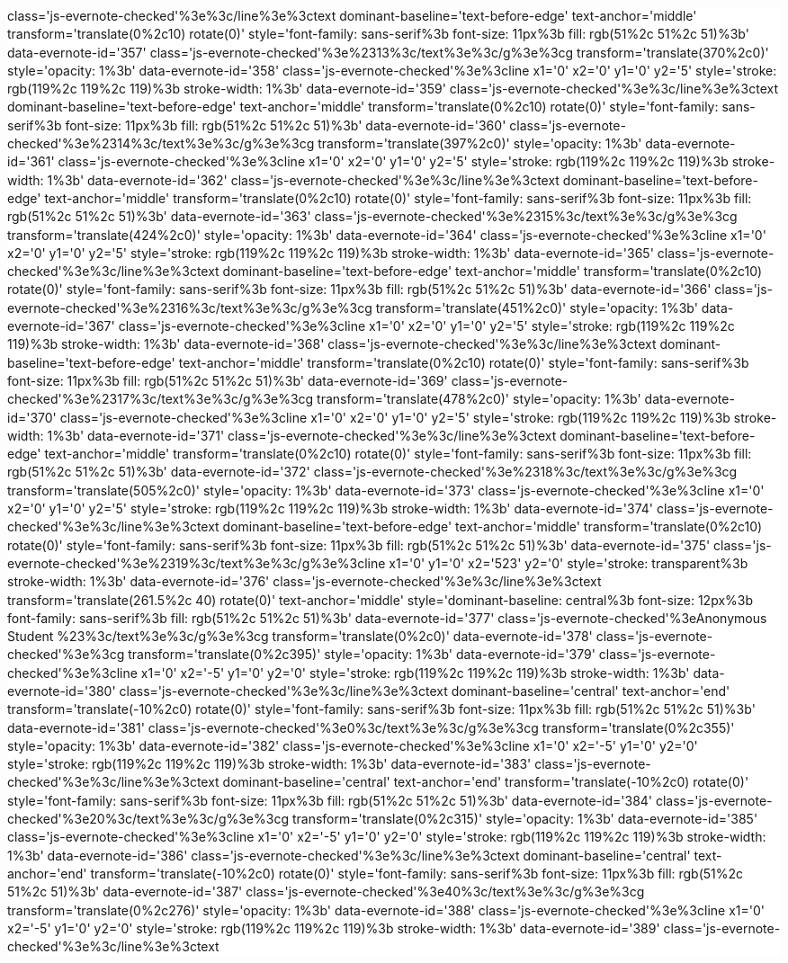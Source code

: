 class='js-evernote-checked'%3e%3c/line%3e%3ctext dominant-baseline='text-before-edge' text-anchor='middle' transform='translate(0%2c10) rotate(0)' style='font-family: sans-serif%3b font-size: 11px%3b fill: rgb(51%2c 51%2c 51)%3b' data-evernote-id='357' class='js-evernote-checked'%3e%2313%3c/text%3e%3c/g%3e%3cg transform='translate(370%2c0)' style='opacity: 1%3b' data-evernote-id='358' class='js-evernote-checked'%3e%3cline x1='0' x2='0' y1='0' y2='5' style='stroke: rgb(119%2c 119%2c 119)%3b stroke-width: 1%3b' data-evernote-id='359' class='js-evernote-checked'%3e%3c/line%3e%3ctext dominant-baseline='text-before-edge' text-anchor='middle' transform='translate(0%2c10) rotate(0)' style='font-family: sans-serif%3b font-size: 11px%3b fill: rgb(51%2c 51%2c 51)%3b' data-evernote-id='360' class='js-evernote-checked'%3e%2314%3c/text%3e%3c/g%3e%3cg transform='translate(397%2c0)' style='opacity: 1%3b' data-evernote-id='361' class='js-evernote-checked'%3e%3cline x1='0' x2='0' y1='0' y2='5' style='stroke: rgb(119%2c 119%2c 119)%3b stroke-width: 1%3b' data-evernote-id='362' class='js-evernote-checked'%3e%3c/line%3e%3ctext dominant-baseline='text-before-edge' text-anchor='middle' transform='translate(0%2c10) rotate(0)' style='font-family: sans-serif%3b font-size: 11px%3b fill: rgb(51%2c 51%2c 51)%3b' data-evernote-id='363' class='js-evernote-checked'%3e%2315%3c/text%3e%3c/g%3e%3cg transform='translate(424%2c0)' style='opacity: 1%3b' data-evernote-id='364' class='js-evernote-checked'%3e%3cline x1='0' x2='0' y1='0' y2='5' style='stroke: rgb(119%2c 119%2c 119)%3b stroke-width: 1%3b' data-evernote-id='365' class='js-evernote-checked'%3e%3c/line%3e%3ctext dominant-baseline='text-before-edge' text-anchor='middle' transform='translate(0%2c10) rotate(0)' style='font-family: sans-serif%3b font-size: 11px%3b fill: rgb(51%2c 51%2c 51)%3b' data-evernote-id='366' class='js-evernote-checked'%3e%2316%3c/text%3e%3c/g%3e%3cg transform='translate(451%2c0)' style='opacity: 1%3b' data-evernote-id='367' class='js-evernote-checked'%3e%3cline x1='0' x2='0' y1='0' y2='5' style='stroke: rgb(119%2c 119%2c 119)%3b stroke-width: 1%3b' data-evernote-id='368' class='js-evernote-checked'%3e%3c/line%3e%3ctext dominant-baseline='text-before-edge' text-anchor='middle' transform='translate(0%2c10) rotate(0)' style='font-family: sans-serif%3b font-size: 11px%3b fill: rgb(51%2c 51%2c 51)%3b' data-evernote-id='369' class='js-evernote-checked'%3e%2317%3c/text%3e%3c/g%3e%3cg transform='translate(478%2c0)' style='opacity: 1%3b' data-evernote-id='370' class='js-evernote-checked'%3e%3cline x1='0' x2='0' y1='0' y2='5' style='stroke: rgb(119%2c 119%2c 119)%3b stroke-width: 1%3b' data-evernote-id='371' class='js-evernote-checked'%3e%3c/line%3e%3ctext dominant-baseline='text-before-edge' text-anchor='middle' transform='translate(0%2c10) rotate(0)' style='font-family: sans-serif%3b font-size: 11px%3b fill: rgb(51%2c 51%2c 51)%3b' data-evernote-id='372' class='js-evernote-checked'%3e%2318%3c/text%3e%3c/g%3e%3cg transform='translate(505%2c0)' style='opacity: 1%3b' data-evernote-id='373' class='js-evernote-checked'%3e%3cline x1='0' x2='0' y1='0' y2='5' style='stroke: rgb(119%2c 119%2c 119)%3b stroke-width: 1%3b' data-evernote-id='374' class='js-evernote-checked'%3e%3c/line%3e%3ctext dominant-baseline='text-before-edge' text-anchor='middle' transform='translate(0%2c10) rotate(0)' style='font-family: sans-serif%3b font-size: 11px%3b fill: rgb(51%2c 51%2c 51)%3b' data-evernote-id='375' class='js-evernote-checked'%3e%2319%3c/text%3e%3c/g%3e%3cline x1='0' y1='0' x2='523' y2='0' style='stroke: transparent%3b stroke-width: 1%3b' data-evernote-id='376' class='js-evernote-checked'%3e%3c/line%3e%3ctext transform='translate(261.5%2c 40) rotate(0)' text-anchor='middle' style='dominant-baseline: central%3b font-size: 12px%3b font-family: sans-serif%3b fill: rgb(51%2c 51%2c 51)%3b' data-evernote-id='377' class='js-evernote-checked'%3eAnonymous Student %23%3c/text%3e%3c/g%3e%3cg transform='translate(0%2c0)' data-evernote-id='378' class='js-evernote-checked'%3e%3cg transform='translate(0%2c395)' style='opacity: 1%3b' data-evernote-id='379' class='js-evernote-checked'%3e%3cline x1='0' x2='-5' y1='0' y2='0' style='stroke: rgb(119%2c 119%2c 119)%3b stroke-width: 1%3b' data-evernote-id='380' class='js-evernote-checked'%3e%3c/line%3e%3ctext dominant-baseline='central' text-anchor='end' transform='translate(-10%2c0) rotate(0)' style='font-family: sans-serif%3b font-size: 11px%3b fill: rgb(51%2c 51%2c 51)%3b' data-evernote-id='381' class='js-evernote-checked'%3e0%3c/text%3e%3c/g%3e%3cg transform='translate(0%2c355)' style='opacity: 1%3b' data-evernote-id='382' class='js-evernote-checked'%3e%3cline x1='0' x2='-5' y1='0' y2='0' style='stroke: rgb(119%2c 119%2c 119)%3b stroke-width: 1%3b' data-evernote-id='383' class='js-evernote-checked'%3e%3c/line%3e%3ctext dominant-baseline='central' text-anchor='end' transform='translate(-10%2c0) rotate(0)' style='font-family: sans-serif%3b font-size: 11px%3b fill: rgb(51%2c 51%2c 51)%3b' data-evernote-id='384' class='js-evernote-checked'%3e20%3c/text%3e%3c/g%3e%3cg transform='translate(0%2c315)' style='opacity: 1%3b' data-evernote-id='385' class='js-evernote-checked'%3e%3cline x1='0' x2='-5' y1='0' y2='0' style='stroke: rgb(119%2c 119%2c 119)%3b stroke-width: 1%3b' data-evernote-id='386' class='js-evernote-checked'%3e%3c/line%3e%3ctext dominant-baseline='central' text-anchor='end' transform='translate(-10%2c0) rotate(0)' style='font-family: sans-serif%3b font-size: 11px%3b fill: rgb(51%2c 51%2c 51)%3b' data-evernote-id='387' class='js-evernote-checked'%3e40%3c/text%3e%3c/g%3e%3cg transform='translate(0%2c276)' style='opacity: 1%3b' data-evernote-id='388' class='js-evernote-checked'%3e%3cline x1='0' x2='-5' y1='0' y2='0' style='stroke: rgb(119%2c 119%2c 119)%3b stroke-width: 1%3b' data-evernote-id='389' class='js-evernote-checked'%3e%3c/line%3e%3ctext